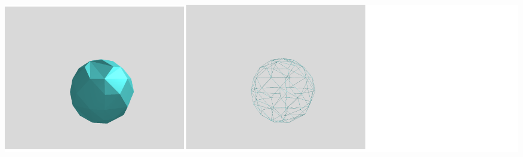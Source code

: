 <img src="screenshots/simplify-sph.png" width="300"/> <img src="screenshots/simplify-sph-wire.png" width="300"/>